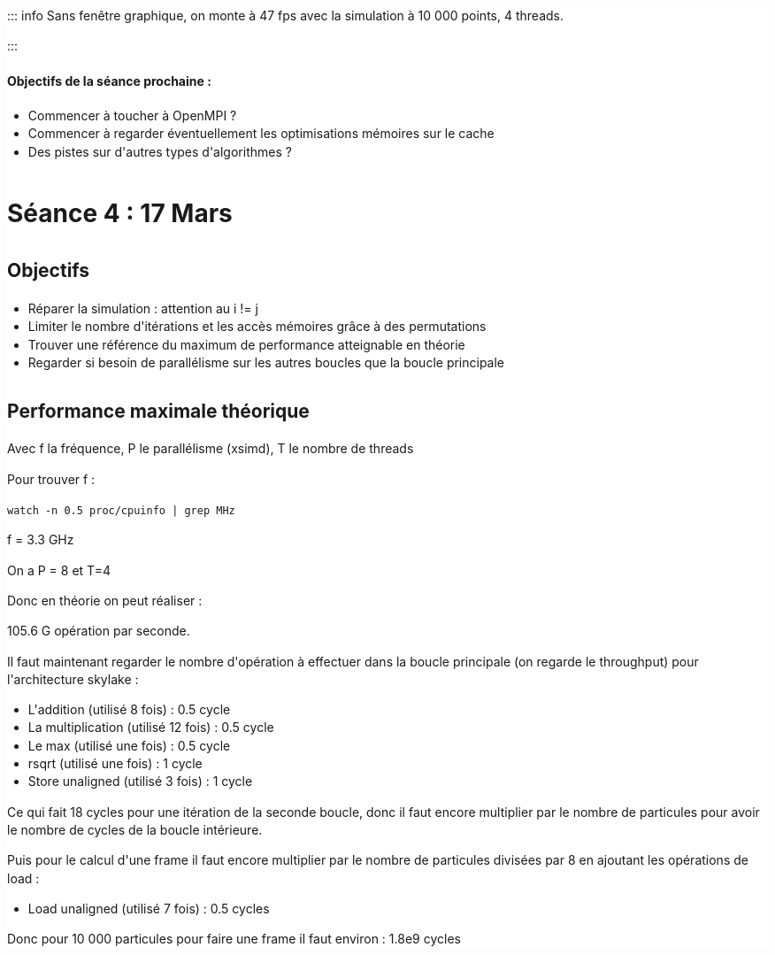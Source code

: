 ::: info
Sans fenêtre graphique, on monte à 47 fps avec la simulation à 10 000 points, 4 threads.

:::

#### Objectifs de la séance prochaine :

* Commencer à toucher à OpenMPI ?
* Commencer à regarder éventuellement les optimisations mémoires sur le cache
* Des pistes sur d'autres types d'algorithmes ?

# Séance 4 : 17 Mars

## Objectifs

* Réparer la simulation : attention au i != j
* Limiter le nombre d'itérations et les accès mémoires grâce à des permutations
* Trouver une référence du maximum de performance atteignable en théorie
* Regarder si besoin de parallélisme sur les autres boucles que la boucle principale

## Performance maximale théorique

Avec f la fréquence, P le parallélisme (xsimd), T le nombre de threads

Pour trouver f :

```
watch -n 0.5 proc/cpuinfo | grep MHz
```

f = 3.3 GHz

On a P = 8 et T=4

Donc en théorie on peut réaliser :

105\.6 G opération par seconde.

Il faut maintenant regarder le nombre d'opération à effectuer dans la boucle principale (on regarde le throughput) pour l'architecture skylake :

* L'addition (utilisé 8 fois) : 0.5 cycle
* La multiplication (utilisé 12 fois)  : 0.5 cycle
* Le max (utilisé une fois) : 0.5 cycle
* rsqrt (utilisé une fois) : 1 cycle
* Store unaligned (utilisé 3 fois) : 1 cycle

Ce qui fait 18 cycles pour une itération de la seconde boucle, donc il faut encore multiplier par le nombre de particules pour avoir le nombre de cycles de la boucle intérieure.

Puis pour le calcul d'une frame il faut encore multiplier par le nombre de particules divisées par 8 en ajoutant les opérations de load :

* Load unaligned (utilisé 7 fois) : 0.5 cycles

Donc pour 10 000 particules pour faire une frame il faut environ : 1.8e9 cycles
